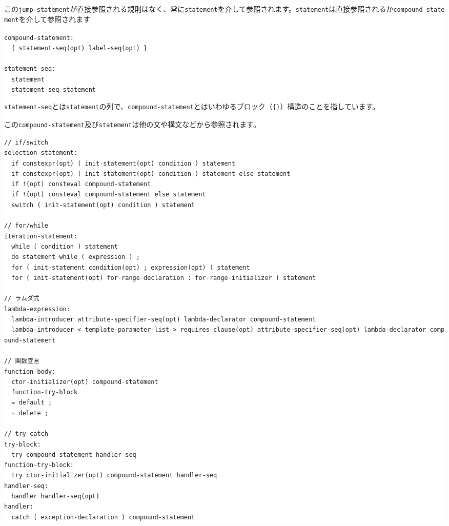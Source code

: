 この`jump-statement`が直接参照される規則はなく、常に`statement`を介して参照されます。`statement`は直接参照されるか`compound-statement`を介して参照されます

```
compound-statement:
  { statement-seq(opt) label-seq(opt) }

statement-seq:
  statement
  statement-seq statement
```

`statement-seq`とは`statement`の列で、`compound-statement`とはいわゆるブロック（`{}`）構造のことを指しています。

この`compound-statement`及び`statement`は他の文や構文などから参照されます。

```
// if/switch
selection-statement:
  if constexpr(opt) ( init-statement(opt) condition ) statement
  if constexpr(opt) ( init-statement(opt) condition ) statement else statement
  if !(opt) consteval compound-statement
  if !(opt) consteval compound-statement else statement
  switch ( init-statement(opt) condition ) statement

// for/while
iteration-statement:
  while ( condition ) statement
  do statement while ( expression ) ;
  for ( init-statement condition(opt) ; expression(opt) ) statement
  for ( init-statement(opt) for-range-declaration : for-range-initializer ) statement

// ラムダ式
lambda-expression:
  lambda-introducer attribute-specifier-seq(opt) lambda-declarator compound-statement
  lambda-introducer < template-parameter-list > requires-clause(opt) attribute-specifier-seq(opt) lambda-declarator compound-statement

// 関数宣言
function-body:
  ctor-initializer(opt) compound-statement
  function-try-block
  = default ;
  = delete ;

// try-catch
try-block:
  try compound-statement handler-seq
function-try-block:
  try ctor-initializer(opt) compound-statement handler-seq
handler-seq:
  handler handler-seq(opt)
handler:
  catch ( exception-declaration ) compound-statement
```
